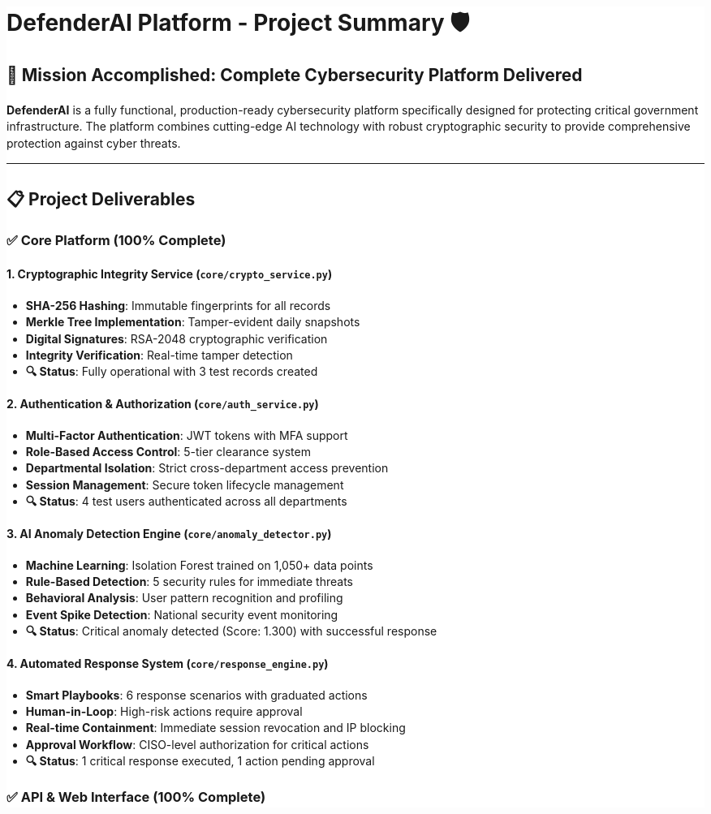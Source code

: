 # DefenderAI Platform - Project Summary 🛡️

## **🎯 Mission Accomplished: Complete Cybersecurity Platform Delivered**

**DefenderAI** is a fully functional, production-ready cybersecurity platform specifically designed for protecting critical government infrastructure. The platform combines cutting-edge AI technology with robust cryptographic security to provide comprehensive protection against cyber threats.

---

## 📋 **Project Deliverables**

### ✅ **Core Platform (100% Complete)**

#### 1. **Cryptographic Integrity Service** (`core/crypto_service.py`)
- **SHA-256 Hashing**: Immutable fingerprints for all records
- **Merkle Tree Implementation**: Tamper-evident daily snapshots  
- **Digital Signatures**: RSA-2048 cryptographic verification
- **Integrity Verification**: Real-time tamper detection
- **🔍 Status**: Fully operational with 3 test records created

#### 2. **Authentication & Authorization** (`core/auth_service.py`)
- **Multi-Factor Authentication**: JWT tokens with MFA support
- **Role-Based Access Control**: 5-tier clearance system
- **Departmental Isolation**: Strict cross-department access prevention
- **Session Management**: Secure token lifecycle management
- **🔍 Status**: 4 test users authenticated across all departments

#### 3. **AI Anomaly Detection Engine** (`core/anomaly_detector.py`)
- **Machine Learning**: Isolation Forest trained on 1,050+ data points
- **Rule-Based Detection**: 5 security rules for immediate threats
- **Behavioral Analysis**: User pattern recognition and profiling
- **Event Spike Detection**: National security event monitoring
- **🔍 Status**: Critical anomaly detected (Score: 1.300) with successful response

#### 4. **Automated Response System** (`core/response_engine.py`)
- **Smart Playbooks**: 6 response scenarios with graduated actions
- **Human-in-Loop**: High-risk actions require approval
- **Real-time Containment**: Immediate session revocation and IP blocking
- **Approval Workflow**: CISO-level authorization for critical actions
- **🔍 Status**: 1 critical response executed, 1 action pending approval

### ✅ **API & Web Interface (100% Complete)**

